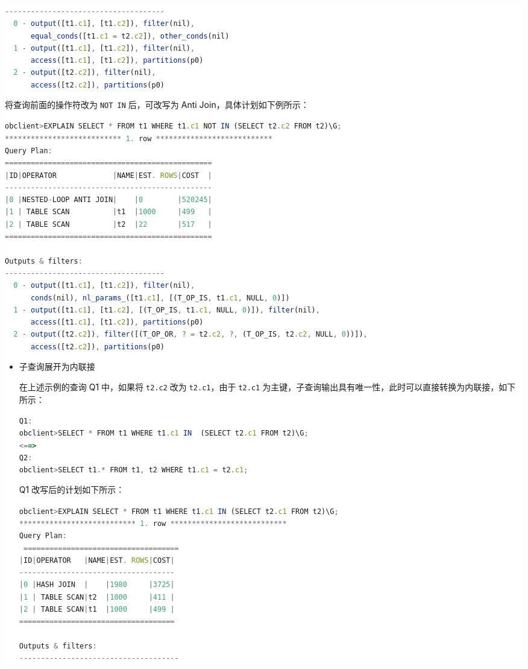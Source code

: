  ```javascript
  -------------------------------------
    0 - output([t1.c1], [t1.c2]), filter(nil),
        equal_conds([t1.c1 = t2.c2]), other_conds(nil)
    1 - output([t1.c1], [t1.c2]), filter(nil),
        access([t1.c1], [t1.c2]), partitions(p0)
    2 - output([t2.c2]), filter(nil),
        access([t2.c2]), partitions(p0)
  ```

  

  将查询前面的操作符改为 `NOT IN` 后，可改写为 Anti Join，具体计划如下例所示：

  ```javascript
  obclient>EXPLAIN SELECT * FROM t1 WHERE t1.c1 NOT IN (SELECT t2.c2 FROM t2)\G;
  *************************** 1. row ***************************
  Query Plan:
  ================================================
  |ID|OPERATOR             |NAME|EST. ROWS|COST  |
  ------------------------------------------------
  |0 |NESTED-LOOP ANTI JOIN|    |0        |520245|
  |1 | TABLE SCAN          |t1  |1000     |499   |
  |2 | TABLE SCAN          |t2  |22       |517   |
  ================================================
  
  Outputs & filters:
  -------------------------------------
    0 - output([t1.c1], [t1.c2]), filter(nil),
        conds(nil), nl_params_([t1.c1], [(T_OP_IS, t1.c1, NULL, 0)])
    1 - output([t1.c1], [t1.c2], [(T_OP_IS, t1.c1, NULL, 0)]), filter(nil),
        access([t1.c1], [t1.c2]), partitions(p0)
    2 - output([t2.c2]), filter([(T_OP_OR, ? = t2.c2, ?, (T_OP_IS, t2.c2, NULL, 0))]),
        access([t2.c2]), partitions(p0)
  ```

  






* 子查询展开为内联接

  在上述示例的查询 Q1 中，如果将 `t2.c2` 改为 `t2.c1`，由于 `t2.c1` 为主键，子查询输出具有唯一性，此时可以直接转换为内联接，如下所示：

  ```javascript
  Q1: 
  obclient>SELECT * FROM t1 WHERE t1.c1 IN  (SELECT t2.c1 FROM t2)\G;
  <==>
  Q2: 
  obclient>SELECT t1.* FROM t1, t2 WHERE t1.c1 = t2.c1;
  ```

  

  Q1 改写后的计划如下所示：

  ```javascript
  obclient>EXPLAIN SELECT * FROM t1 WHERE t1.c1 IN (SELECT t2.c1 FROM t2)\G;
  *************************** 1. row ***************************
  Query Plan:
   ====================================
  |ID|OPERATOR   |NAME|EST. ROWS|COST|
  ------------------------------------
  |0 |HASH JOIN  |    |1980     |3725|
  |1 | TABLE SCAN|t2  |1000     |411 |
  |2 | TABLE SCAN|t1  |1000     |499 |
  ====================================
  
  Outputs & filters:
  -------------------------------------
  ```